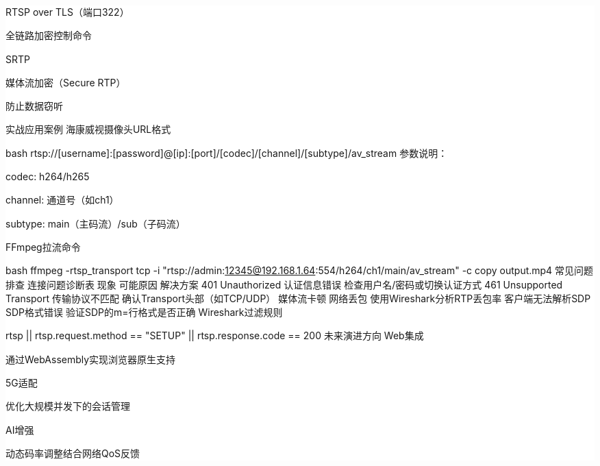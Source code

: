 RTSP over TLS（端口322）

全链路加密控制命令

SRTP

媒体流加密（Secure RTP）

防止数据窃听

实战应用案例
海康威视摄像头URL格式

bash
rtsp://[username]:[password]@[ip]:[port]/[codec]/[channel]/[subtype]/av_stream
参数说明：

codec: h264/h265

channel: 通道号（如ch1）

subtype: main（主码流）/sub（子码流）

FFmpeg拉流命令

bash
ffmpeg -rtsp_transport tcp -i "rtsp://admin:12345@192.168.1.64:554/h264/ch1/main/av_stream" -c copy output.mp4
常见问题排查
连接问题诊断表
现象	可能原因	解决方案
401 Unauthorized	认证信息错误	检查用户名/密码或切换认证方式
461 Unsupported Transport	传输协议不匹配	确认Transport头部（如TCP/UDP）
媒体流卡顿	网络丢包	使用Wireshark分析RTP丢包率
客户端无法解析SDP	SDP格式错误	验证SDP的m=行格式是否正确
Wireshark过滤规则

rtsp || rtsp.request.method == "SETUP" || rtsp.response.code == 200
未来演进方向
Web集成

通过WebAssembly实现浏览器原生支持

5G适配

优化大规模并发下的会话管理

AI增强

动态码率调整结合网络QoS反馈
